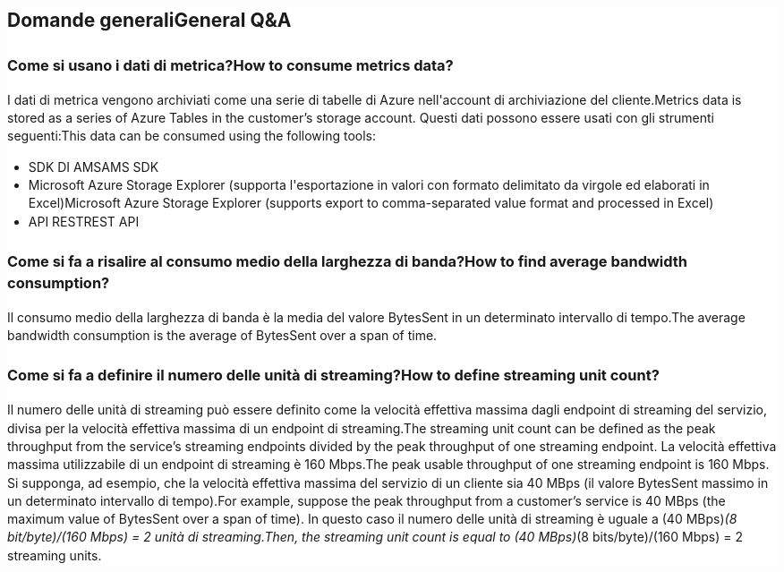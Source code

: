 ## <a name="general-qa"></a><span data-ttu-id="1fcf9-346">Domande generali</span><span class="sxs-lookup"><span data-stu-id="1fcf9-346">General Q&A</span></span>

### <a name="how-to-consume-metrics-data"></a><span data-ttu-id="1fcf9-347">Come si usano i dati di metrica?</span><span class="sxs-lookup"><span data-stu-id="1fcf9-347">How to consume metrics data?</span></span>

<span data-ttu-id="1fcf9-348">I dati di metrica vengono archiviati come una serie di tabelle di Azure nell'account di archiviazione del cliente.</span><span class="sxs-lookup"><span data-stu-id="1fcf9-348">Metrics data is stored as a series of Azure Tables in the customer’s storage account.</span></span> <span data-ttu-id="1fcf9-349">Questi dati possono essere usati con gli strumenti seguenti:</span><span class="sxs-lookup"><span data-stu-id="1fcf9-349">This data can be consumed using the following tools:</span></span>

- <span data-ttu-id="1fcf9-350">SDK DI AMS</span><span class="sxs-lookup"><span data-stu-id="1fcf9-350">AMS SDK</span></span>
- <span data-ttu-id="1fcf9-351">Microsoft Azure Storage Explorer (supporta l'esportazione in valori con formato delimitato da virgole ed elaborati in Excel)</span><span class="sxs-lookup"><span data-stu-id="1fcf9-351">Microsoft Azure Storage Explorer (supports export to comma-separated value format and processed in Excel)</span></span>
- <span data-ttu-id="1fcf9-352">API REST</span><span class="sxs-lookup"><span data-stu-id="1fcf9-352">REST API</span></span>

### <a name="how-to-find-average-bandwidth-consumption"></a><span data-ttu-id="1fcf9-353">Come si fa a risalire al consumo medio della larghezza di banda?</span><span class="sxs-lookup"><span data-stu-id="1fcf9-353">How to find average bandwidth consumption?</span></span>

<span data-ttu-id="1fcf9-354">Il consumo medio della larghezza di banda è la media del valore BytesSent in un determinato intervallo di tempo.</span><span class="sxs-lookup"><span data-stu-id="1fcf9-354">The average bandwidth consumption is the average of BytesSent over a span of time.</span></span>

### <a name="how-to-define-streaming-unit-count"></a><span data-ttu-id="1fcf9-355">Come si fa a definire il numero delle unità di streaming?</span><span class="sxs-lookup"><span data-stu-id="1fcf9-355">How to define streaming unit count?</span></span>

<span data-ttu-id="1fcf9-356">Il numero delle unità di streaming può essere definito come la velocità effettiva massima dagli endpoint di streaming del servizio, divisa per la velocità effettiva massima di un endpoint di streaming.</span><span class="sxs-lookup"><span data-stu-id="1fcf9-356">The streaming unit count can be defined as the peak throughput from the service’s streaming endpoints divided by the peak throughput of one streaming endpoint.</span></span> <span data-ttu-id="1fcf9-357">La velocità effettiva massima utilizzabile di un endpoint di streaming è 160 Mbps.</span><span class="sxs-lookup"><span data-stu-id="1fcf9-357">The peak usable throughput of one streaming endpoint is 160 Mbps.</span></span>
<span data-ttu-id="1fcf9-358">Si supponga, ad esempio, che la velocità effettiva massima del servizio di un cliente sia 40 MBps (il valore BytesSent massimo in un determinato intervallo di tempo).</span><span class="sxs-lookup"><span data-stu-id="1fcf9-358">For example, suppose the peak throughput from a customer’s service is 40 MBps (the maximum value of BytesSent over a span of time).</span></span> <span data-ttu-id="1fcf9-359">In questo caso il numero delle unità di streaming è uguale a (40 MBps)*(8 bit/byte)/(160 Mbps) = 2 unità di streaming.</span><span class="sxs-lookup"><span data-stu-id="1fcf9-359">Then, the streaming unit count is equal to (40 MBps)*(8 bits/byte)/(160 Mbps) = 2 streaming units.</span></span>
